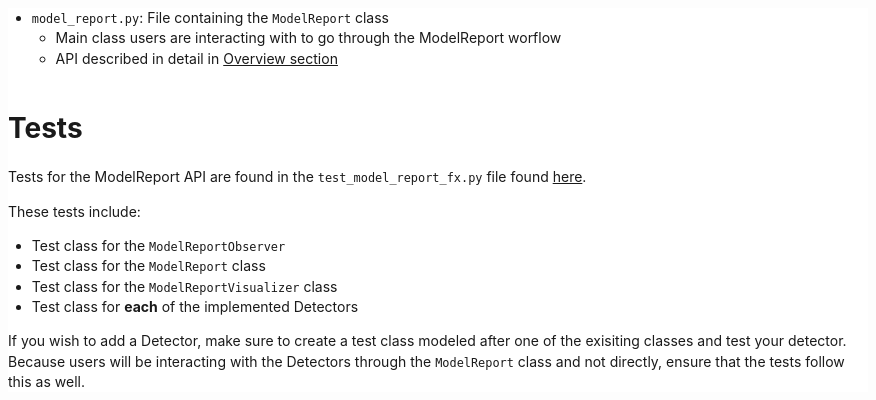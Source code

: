 - `model_report.py`: File containing the `ModelReport` class
  - Main class users are interacting with to go through the ModelReport worflow
  - API described in detail in [Overview section](#modelreport-overview)

# Tests

Tests for the ModelReport API are found in the `test_model_report_fx.py` file found [here](https://github.com/pytorch/pytorch/blob/master/test/quantization/fx/test_model_report_fx.py).

These tests include:
- Test class for the `ModelReportObserver`
- Test class for the `ModelReport` class
- Test class for the `ModelReportVisualizer` class
- Test class for **each** of the implemented Detectors

If you wish to add a Detector, make sure to create a test class modeled after one of the exisiting classes and test your detector.
Because users will be interacting with the Detectors through the `ModelReport` class and not directly, ensure that the tests follow this as well.
